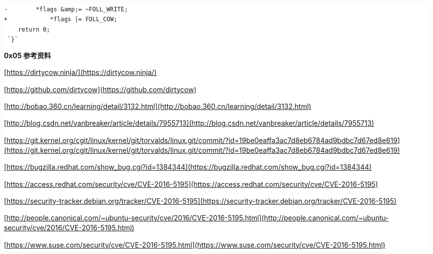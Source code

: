 ```
-        *flags &amp;= ~FOLL_WRITE;
+            *flags |= FOLL_COW;
    return 0;
 `}`
```



**0x05 参考资料**

[https://dirtycow.ninja/](https://dirtycow.ninja/)

[https://github.com/dirtycow](https://github.com/dirtycow)

[http://bobao.360.cn/learning/detail/3132.html](http://bobao.360.cn/learning/detail/3132.html)

[http://blog.csdn.net/vanbreaker/article/details/7955713](http://blog.csdn.net/vanbreaker/article/details/7955713)

[https://git.kernel.org/cgit/linux/kernel/git/torvalds/linux.git/commit/?id=19be0eaffa3ac7d8eb6784ad9bdbc7d67ed8e619](https://git.kernel.org/cgit/linux/kernel/git/torvalds/linux.git/commit/?id=19be0eaffa3ac7d8eb6784ad9bdbc7d67ed8e619)

[https://bugzilla.redhat.com/show_bug.cgi?id=1384344](https://bugzilla.redhat.com/show_bug.cgi?id=1384344)

[https://access.redhat.com/security/cve/CVE-2016-5195](https://access.redhat.com/security/cve/CVE-2016-5195)

[https://security-tracker.debian.org/tracker/CVE-2016-5195](https://security-tracker.debian.org/tracker/CVE-2016-5195) 

[http://people.canonical.com/~ubuntu-security/cve/2016/CVE-2016-5195.html](http://people.canonical.com/~ubuntu-security/cve/2016/CVE-2016-5195.html)

[https://www.suse.com/security/cve/CVE-2016-5195.html](https://www.suse.com/security/cve/CVE-2016-5195.html)


